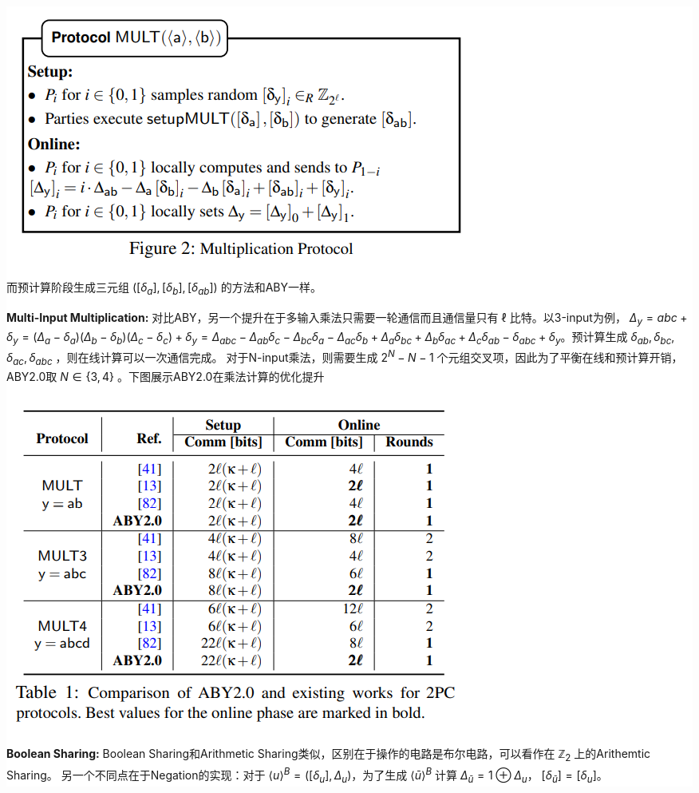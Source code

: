 ![MULT ABY2.0](./ABY&ABY2.0Fig/aby2_mult.png)


  而预计算阶段生成三元组 $([\delta_a], [\delta_b], [\delta_{ab}])$ 的方法和ABY一样。 

  **Multi-Input Multiplication:** 对比ABY，另一个提升在于多输入乘法只需要一轮通信而且通信量只有 $\ell$ 比特。以3-input为例， $\Delta_y = abc + \delta_y= (\Delta_a-\delta_a)(\Delta_b-\delta_b)(\Delta_c-\delta_c)+ \delta_y = \Delta_{abc}-\Delta_{ab}\delta_c-\Delta_{bc}\delta_a - \Delta_{ac}\delta_b + \Delta_a \delta_{bc} + \Delta_b \delta_{ac}+ \Delta_c\delta_{ab} - \delta_{abc}+ \delta_y$。预计算生成 $\delta_{ab}, \delta_{bc}, \delta_{ac}, \delta_{abc}$ ，则在线计算可以一次通信完成。 对于N-input乘法，则需要生成 $2^N-N-1$ 个元组交叉项，因此为了平衡在线和预计算开销，ABY2.0取 $N\in\{3,4\}$ 。下图展示ABY2.0在乘法计算的优化提升

![MULT OVERHEAD](./ABY&ABY2.0Fig/aby2_mult_overhead.png)


**Boolean Sharing:** Boolean Sharing和Arithmetic Sharing类似，区别在于操作的电路是布尔电路，可以看作在 $\mathbb{Z}_2$ 上的Arithemtic Sharing。 另一个不同点在于Negation的实现：对于 $\langle u\rangle^B= ([\delta_u], \Delta_u)$，为了生成 $\langle \bar{u}\rangle^B$ 计算 $\Delta_{\bar{u}}= 1\oplus \Delta_u$， $[\delta_{\bar{u}}]= [\delta_u]$。
